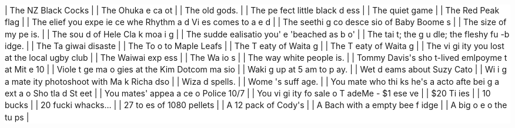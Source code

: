 | The NZ Black Cocks |
| The Ohuka e ca ot |
| The old gods. |
| The pe fect little black d ess |
| The quiet game |
| The Red Peak flag |
| The  elief you expe ie ce whe  Rhythm a d Vi es comes to a  e d |
| The seethi g co desce sio  of Baby Boome s |
| The size of my pe is. |
| The sou d of Hele  Cla k moa i g |
| The sudde   ealisatio  you' e 'beached as b o' |
| The tai t; the g u dle; the fleshy fu -b idge. |
| The Ta giwai disaste  |
| The To o to Maple Leafs |
| The T eaty of Waita g |
| The T eaty of Waita g |
| The vi gi ity you lost at the local  ugby club |
| The Waiwai exp ess |
| The Wa io s |
| The way white people is. |
| Tommy Davis's sho t-lived emlpoyme t at Mit e 10 |
| Viole t ge ma  o gies at the Kim Dotcom ma sio  |
| Waki g up at 5 am to p ay. |
| Wet d eams about Suzy Cato |
| Wi i g a mate ity photoshoot with Ma k Richa dso  |
| Wiza d spells. |
| Wome 's suff age. |
| You  mate who thi ks he's a  acto  afte  bei g a  ext a o  Sho tla d St eet |
| You  mates' appea a ce o  Police 10/7 |
| You  vi gi ity fo  sale o  T adeMe - $1  ese ve |
| $20 Ti ies |
| 10 bucks |
| 20 fucki  whacks... |
| 27 to es of 1080 pellets |
| A 12 pack of Cody's |
| A Bach with a  empty bee  f idge |
| A big o e o  the tu ps |